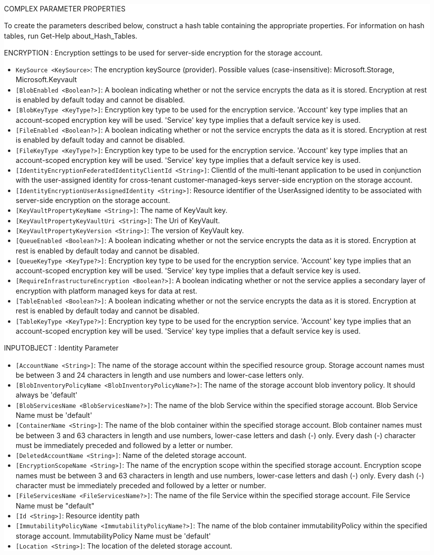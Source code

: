 COMPLEX PARAMETER PROPERTIES

To create the parameters described below, construct a hash table containing the appropriate properties. For information on hash tables, run Get-Help about_Hash_Tables.


ENCRYPTION <IEncryption>: Encryption settings to be used for server-side encryption for the storage account.
  - `KeySource <KeySource>`: The encryption keySource (provider). Possible values (case-insensitive):  Microsoft.Storage, Microsoft.Keyvault
  - `[BlobEnabled <Boolean?>]`: A boolean indicating whether or not the service encrypts the data as it is stored. Encryption at rest is enabled by default today and cannot be disabled.
  - `[BlobKeyType <KeyType?>]`: Encryption key type to be used for the encryption service. 'Account' key type implies that an account-scoped encryption key will be used. 'Service' key type implies that a default service key is used.
  - `[FileEnabled <Boolean?>]`: A boolean indicating whether or not the service encrypts the data as it is stored. Encryption at rest is enabled by default today and cannot be disabled.
  - `[FileKeyType <KeyType?>]`: Encryption key type to be used for the encryption service. 'Account' key type implies that an account-scoped encryption key will be used. 'Service' key type implies that a default service key is used.
  - `[IdentityEncryptionFederatedIdentityClientId <String>]`: ClientId of the multi-tenant application to be used in conjunction with the user-assigned identity for cross-tenant customer-managed-keys server-side encryption on the storage account.
  - `[IdentityEncryptionUserAssignedIdentity <String>]`: Resource identifier of the UserAssigned identity to be associated with server-side encryption on the storage account.
  - `[KeyVaultPropertyKeyName <String>]`: The name of KeyVault key.
  - `[KeyVaultPropertyKeyVaultUri <String>]`: The Uri of KeyVault.
  - `[KeyVaultPropertyKeyVersion <String>]`: The version of KeyVault key.
  - `[QueueEnabled <Boolean?>]`: A boolean indicating whether or not the service encrypts the data as it is stored. Encryption at rest is enabled by default today and cannot be disabled.
  - `[QueueKeyType <KeyType?>]`: Encryption key type to be used for the encryption service. 'Account' key type implies that an account-scoped encryption key will be used. 'Service' key type implies that a default service key is used.
  - `[RequireInfrastructureEncryption <Boolean?>]`: A boolean indicating whether or not the service applies a secondary layer of encryption with platform managed keys for data at rest.
  - `[TableEnabled <Boolean?>]`: A boolean indicating whether or not the service encrypts the data as it is stored. Encryption at rest is enabled by default today and cannot be disabled.
  - `[TableKeyType <KeyType?>]`: Encryption key type to be used for the encryption service. 'Account' key type implies that an account-scoped encryption key will be used. 'Service' key type implies that a default service key is used.

INPUTOBJECT <IStorageIdentity>: Identity Parameter
  - `[AccountName <String>]`: The name of the storage account within the specified resource group. Storage account names must be between 3 and 24 characters in length and use numbers and lower-case letters only.
  - `[BlobInventoryPolicyName <BlobInventoryPolicyName?>]`: The name of the storage account blob inventory policy. It should always be 'default'
  - `[BlobServicesName <BlobServicesName?>]`: The name of the blob Service within the specified storage account. Blob Service Name must be 'default'
  - `[ContainerName <String>]`: The name of the blob container within the specified storage account. Blob container names must be between 3 and 63 characters in length and use numbers, lower-case letters and dash (-) only. Every dash (-) character must be immediately preceded and followed by a letter or number.
  - `[DeletedAccountName <String>]`: Name of the deleted storage account.
  - `[EncryptionScopeName <String>]`: The name of the encryption scope within the specified storage account. Encryption scope names must be between 3 and 63 characters in length and use numbers, lower-case letters and dash (-) only. Every dash (-) character must be immediately preceded and followed by a letter or number.
  - `[FileServicesName <FileServicesName?>]`: The name of the file Service within the specified storage account. File Service Name must be "default"
  - `[Id <String>]`: Resource identity path
  - `[ImmutabilityPolicyName <ImmutabilityPolicyName?>]`: The name of the blob container immutabilityPolicy within the specified storage account. ImmutabilityPolicy Name must be 'default'
  - `[Location <String>]`: The location of the deleted storage account.